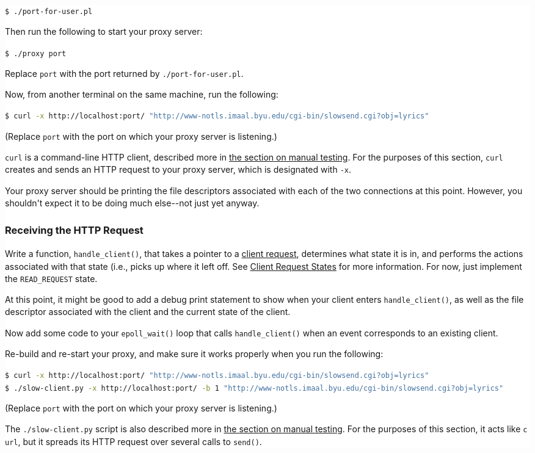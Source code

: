 ```bash
$ ./port-for-user.pl
```

Then run the following to start your proxy server:

```bash
$ ./proxy port
```

Replace `port` with the port returned by `./port-for-user.pl`.

Now, from another terminal on the same machine, run the following:

```bash
$ curl -x http://localhost:port/ "http://www-notls.imaal.byu.edu/cgi-bin/slowsend.cgi?obj=lyrics"
```
(Replace `port` with the port on which your proxy server is listening.)

`curl` is a command-line HTTP client, described more in
[the section on manual testing](#manual-testing---non-local-server).
For the purposes of this section, `curl` creates and sends an HTTP request to
your proxy server, which is designated with `-x`.

Your proxy server should be printing the file descriptors associated with each
of the two connections at this point.  However, you shouldn't expect it to be
doing much else--not just yet anyway.


### Receiving the HTTP Request

Write a function, `handle_client()`, that takes a pointer to a
[client request](#client-request-data), determines what state it is in, and
performs the actions associated with that state (i.e., picks up where it left
off.  See [Client Request States](#client-request-states) for more information.
For now, just implement the `READ_REQUEST` state.

At this point, it might be good to add a debug print statement to show when
your client enters `handle_client()`, as well as the file descriptor associated
with the client and the current state of the client.

Now add some code to your `epoll_wait()` loop that calls `handle_client()` when
an event corresponds to an existing client.

Re-build and re-start your proxy, and make sure it works properly when you run
the following:

```bash
$ curl -x http://localhost:port/ "http://www-notls.imaal.byu.edu/cgi-bin/slowsend.cgi?obj=lyrics"
$ ./slow-client.py -x http://localhost:port/ -b 1 "http://www-notls.imaal.byu.edu/cgi-bin/slowsend.cgi?obj=lyrics"
```
(Replace `port` with the port on which your proxy server is listening.)

The `./slow-client.py` script is also described more in
[the section on manual testing](#manual-testing---non-local-server).
For the purposes of this section, it acts like `curl`, but it spreads its HTTP
request over several calls to `send()`.
